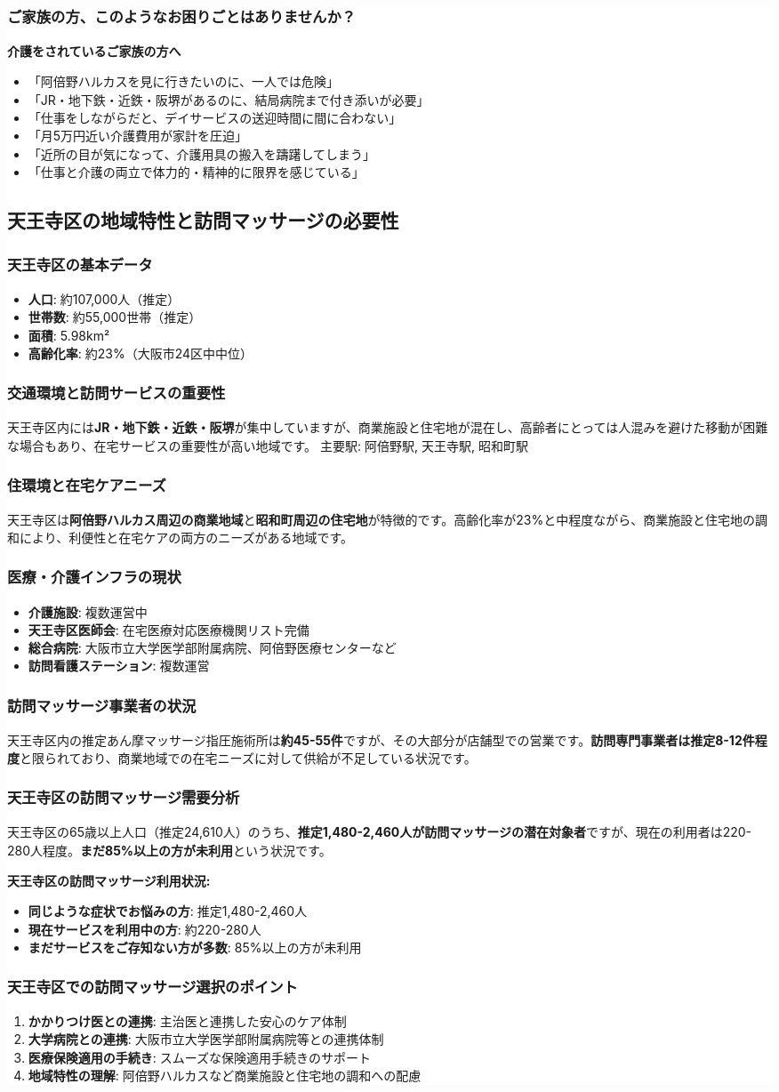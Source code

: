 ### ご家族の方、このようなお困りごとはありませんか？
**介護をされているご家族の方へ**
- 「阿倍野ハルカスを見に行きたいのに、一人では危険」
- 「JR・地下鉄・近鉄・阪堺があるのに、結局病院まで付き添いが必要」
- 「仕事をしながらだと、デイサービスの送迎時間に間に合わない」
- 「月5万円近い介護費用が家計を圧迫」
- 「近所の目が気になって、介護用具の搬入を躊躇してしまう」
- 「仕事と介護の両立で体力的・精神的に限界を感じている」

## 天王寺区の地域特性と訪問マッサージの必要性

### 天王寺区の基本データ
- **人口**: 約107,000人（推定）
- **世帯数**: 約55,000世帯（推定）
- **面積**: 5.98km²
- **高齢化率**: 約23%（大阪市24区中中位）

### 交通環境と訪問サービスの重要性
天王寺区内には**JR・地下鉄・近鉄・阪堺**が集中していますが、商業施設と住宅地が混在し、高齢者にとっては人混みを避けた移動が困難な場合もあり、在宅サービスの重要性が高い地域です。
主要駅: 阿倍野駅, 天王寺駅, 昭和町駅

### 住環境と在宅ケアニーズ
天王寺区は**阿倍野ハルカス周辺の商業地域**と**昭和町周辺の住宅地**が特徴的です。高齢化率が23%と中程度ながら、商業施設と住宅地の調和により、利便性と在宅ケアの両方のニーズがある地域です。

### 医療・介護インフラの現状
- **介護施設**: 複数運営中
- **天王寺区医師会**: 在宅医療対応医療機関リスト完備
- **総合病院**: 大阪市立大学医学部附属病院、阿倍野医療センターなど
- **訪問看護ステーション**: 複数運営

### 訪問マッサージ事業者の状況
天王寺区内の推定あん摩マッサージ指圧施術所は**約45-55件**ですが、その大部分が店舗型での営業です。**訪問専門事業者は推定8-12件程度**と限られており、商業地域での在宅ニーズに対して供給が不足している状況です。

### 天王寺区の訪問マッサージ需要分析
天王寺区の65歳以上人口（推定24,610人）のうち、**推定1,480-2,460人が訪問マッサージの潜在対象者**ですが、現在の利用者は220-280人程度。**まだ85%以上の方が未利用**という状況です。

**天王寺区の訪問マッサージ利用状況:**
- **同じような症状でお悩みの方**: 推定1,480-2,460人
- **現在サービスを利用中の方**: 約220-280人  
- **まだサービスをご存知ない方が多数**: 85%以上の方が未利用

### 天王寺区での訪問マッサージ選択のポイント
1. **かかりつけ医との連携**: 主治医と連携した安心のケア体制
2. **大学病院との連携**: 大阪市立大学医学部附属病院等との連携体制
3. **医療保険適用の手続き**: スムーズな保険適用手続きのサポート
4. **地域特性の理解**: 阿倍野ハルカスなど商業施設と住宅地の調和への配慮
